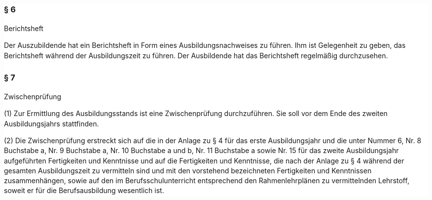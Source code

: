 <span id="BJNR007810981BJNE000700301.html"></span>

### § 6  
Berichtsheft

<div>

<div class="jnhtml">

<div>

<div class="jurAbsatz">

Der Auszubildende hat ein Berichtsheft in Form eines
Ausbildungsnachweises zu führen. Ihm ist Gelegenheit zu geben, das
Berichtsheft während der Ausbildungszeit zu führen. Der Ausbildende hat
das Berichtsheft regelmäßig durchzusehen.

</div>

</div>

</div>

</div>

<span id="BJNR007810981BJNE000800301.html"></span>

### § 7  
Zwischenprüfung

<div>

<div class="jnhtml">

<div>

<div class="jurAbsatz">

(1) Zur Ermittlung des Ausbildungsstands ist eine Zwischenprüfung
durchzuführen. Sie soll vor dem Ende des zweiten Ausbildungsjahrs
stattfinden.

</div>

<div class="jurAbsatz">

(2) Die Zwischenprüfung erstreckt sich auf die in der Anlage zu § 4 für
das erste Ausbildungsjahr und die unter Nummer 6, Nr. 8 Buchstabe a, Nr.
9 Buchstabe a, Nr. 10 Buchstabe a und b, Nr. 11 Buchstabe a sowie Nr. 15
für das zweite Ausbildungsjahr aufgeführten Fertigkeiten und Kenntnisse
und auf die Fertigkeiten und Kenntnisse, die nach der Anlage zu § 4
während der gesamten Ausbildungszeit zu vermitteln sind und mit den
vorstehend bezeichneten Fertigkeiten und Kenntnissen zusammenhängen,
sowie auf den im Berufsschulunterricht entsprechend den Rahmenlehrplänen
zu vermittelnden Lehrstoff, soweit er für die Berufsausbildung
wesentlich ist.

</div>
